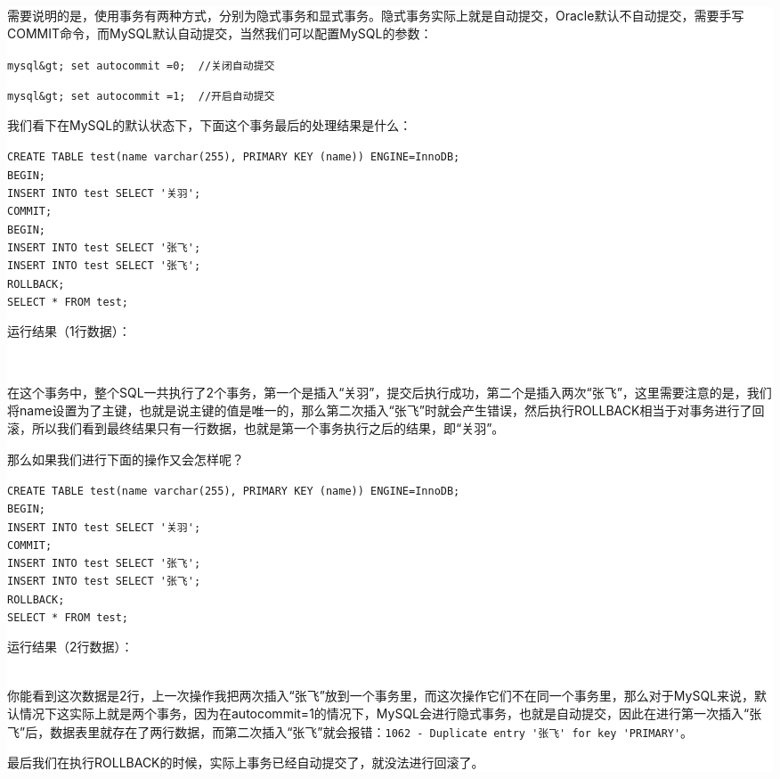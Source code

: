 需要说明的是，使用事务有两种方式，分别为隐式事务和显式事务。隐式事务实际上就是自动提交，Oracle默认不自动提交，需要手写COMMIT命令，而MySQL默认自动提交，当然我们可以配置MySQL的参数：

```
mysql&gt; set autocommit =0;  //关闭自动提交

```

```
mysql&gt; set autocommit =1;  //开启自动提交

```

我们看下在MySQL的默认状态下，下面这个事务最后的处理结果是什么：

```
CREATE TABLE test(name varchar(255), PRIMARY KEY (name)) ENGINE=InnoDB;
BEGIN;
INSERT INTO test SELECT '关羽';
COMMIT;
BEGIN;
INSERT INTO test SELECT '张飞';
INSERT INTO test SELECT '张飞';
ROLLBACK;
SELECT * FROM test;

```

运行结果（1行数据）：

<img src="https://static001.geekbang.org/resource/image/a7/26/a7a49569e87dd5c6f5333a81d33c2826.png" alt="">

在这个事务中，整个SQL一共执行了2个事务，第一个是插入“关羽”，提交后执行成功，第二个是插入两次“张飞”，这里需要注意的是，我们将name设置为了主键，也就是说主键的值是唯一的，那么第二次插入“张飞”时就会产生错误，然后执行ROLLBACK相当于对事务进行了回滚，所以我们看到最终结果只有一行数据，也就是第一个事务执行之后的结果，即“关羽”。

那么如果我们进行下面的操作又会怎样呢？

```
CREATE TABLE test(name varchar(255), PRIMARY KEY (name)) ENGINE=InnoDB;
BEGIN;
INSERT INTO test SELECT '关羽';
COMMIT;
INSERT INTO test SELECT '张飞';
INSERT INTO test SELECT '张飞';
ROLLBACK;
SELECT * FROM test;

```

运行结果（2行数据）：

<img src="https://static001.geekbang.org/resource/image/df/f7/df437e577ce75363f5eb22dc362dbff7.png" alt=""><br>
你能看到这次数据是2行，上一次操作我把两次插入“张飞”放到一个事务里，而这次操作它们不在同一个事务里，那么对于MySQL来说，默认情况下这实际上就是两个事务，因为在autocommit=1的情况下，MySQL会进行隐式事务，也就是自动提交，因此在进行第一次插入“张飞”后，数据表里就存在了两行数据，而第二次插入“张飞”就会报错：`1062 - Duplicate entry '张飞' for key 'PRIMARY'`。

最后我们在执行ROLLBACK的时候，实际上事务已经自动提交了，就没法进行回滚了。
